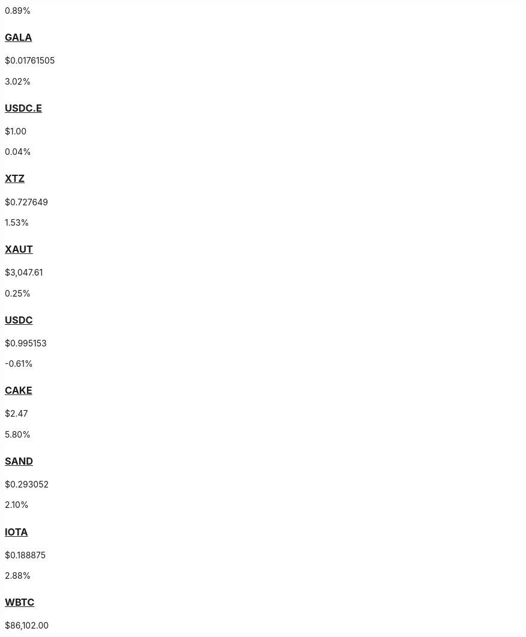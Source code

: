 0.89%

### [GALA](https://decrypt.co/price/gala)

$0.01761505

3.02%

### [USDC.E](https://decrypt.co/price/stargate-bridged-usdc-berachain)

$1.00

0.04%

### [XTZ](https://decrypt.co/price/tezos)

$0.727649

1.53%

### [XAUT](https://decrypt.co/price/tether-gold)

$3,047.61

0.25%

### [USDC](https://decrypt.co/price/binance-bridged-usdc-bnb-smart-chain)

$0.995153

-0.61%

### [CAKE](https://decrypt.co/price/pancakeswap)

$2.47

5.80%

### [SAND](https://decrypt.co/price/the-sandbox)

$0.293052

2.10%

### [IOTA](https://decrypt.co/price/iota)

$0.188875

2.88%

### [WBTC](https://decrypt.co/price/arbitrum-bridged-wbtc-arbitrum-one)

$86,102.00
